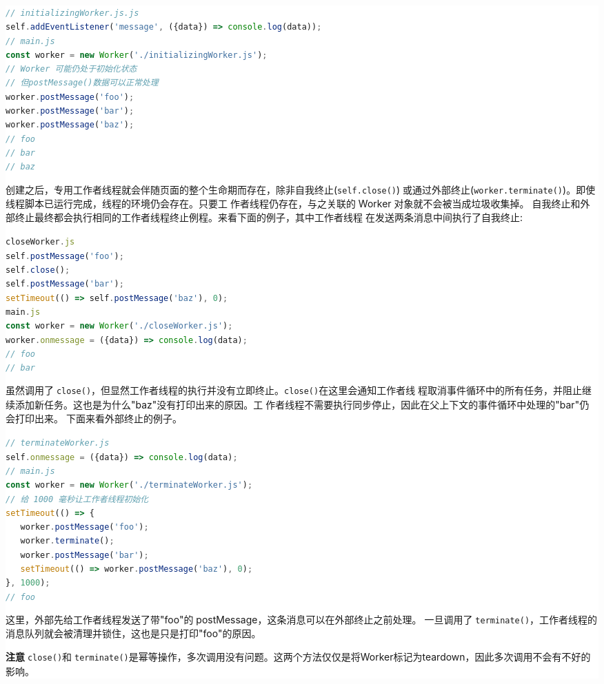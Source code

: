 ```js
// initializingWorker.js.js
self.addEventListener('message', ({data}) => console.log(data));
// main.js
const worker = new Worker('./initializingWorker.js');
// Worker 可能仍处于初始化状态
// 但postMessage()数据可以正常处理 
worker.postMessage('foo'); 
worker.postMessage('bar'); 
worker.postMessage('baz');
// foo
// bar
// baz
```

创建之后，专用工作者线程就会伴随页面的整个生命期而存在，除非自我终止(`self.close()`) 或通过外部终止(`worker.terminate()`)。即使线程脚本已运行完成，线程的环境仍会存在。只要工 作者线程仍存在，与之关联的 Worker 对象就不会被当成垃圾收集掉。
自我终止和外部终止最终都会执行相同的工作者线程终止例程。来看下面的例子，其中工作者线程 在发送两条消息中间执行了自我终止:

```js
closeWorker.js
self.postMessage('foo');
self.close();
self.postMessage('bar');
setTimeout(() => self.postMessage('baz'), 0);
main.js
const worker = new Worker('./closeWorker.js'); 
worker.onmessage = ({data}) => console.log(data);
// foo 
// bar
```

虽然调用了 `close()`，但显然工作者线程的执行并没有立即终止。`close()`在这里会通知工作者线 程取消事件循环中的所有任务，并阻止继续添加新任务。这也是为什么"baz"没有打印出来的原因。工 作者线程不需要执行同步停止，因此在父上下文的事件循环中处理的"bar"仍会打印出来。
下面来看外部终止的例子。

```js
// terminateWorker.js
self.onmessage = ({data}) => console.log(data);
// main.js
const worker = new Worker('./terminateWorker.js');
// 给 1000 毫秒让工作者线程初始化 
setTimeout(() => {
   worker.postMessage('foo');
   worker.terminate();
   worker.postMessage('bar');
   setTimeout(() => worker.postMessage('baz'), 0);
}, 1000);
// foo
```

这里，外部先给工作者线程发送了带"foo"的 postMessage，这条消息可以在外部终止之前处理。
一旦调用了 `terminate()`，工作者线程的消息队列就会被清理并锁住，这也是只是打印"foo"的原因。

**注意** `close()`和 `terminate()`是幂等操作，多次调用没有问题。这两个方法仅仅是将Worker标记为teardown，因此多次调用不会有不好的影响。
